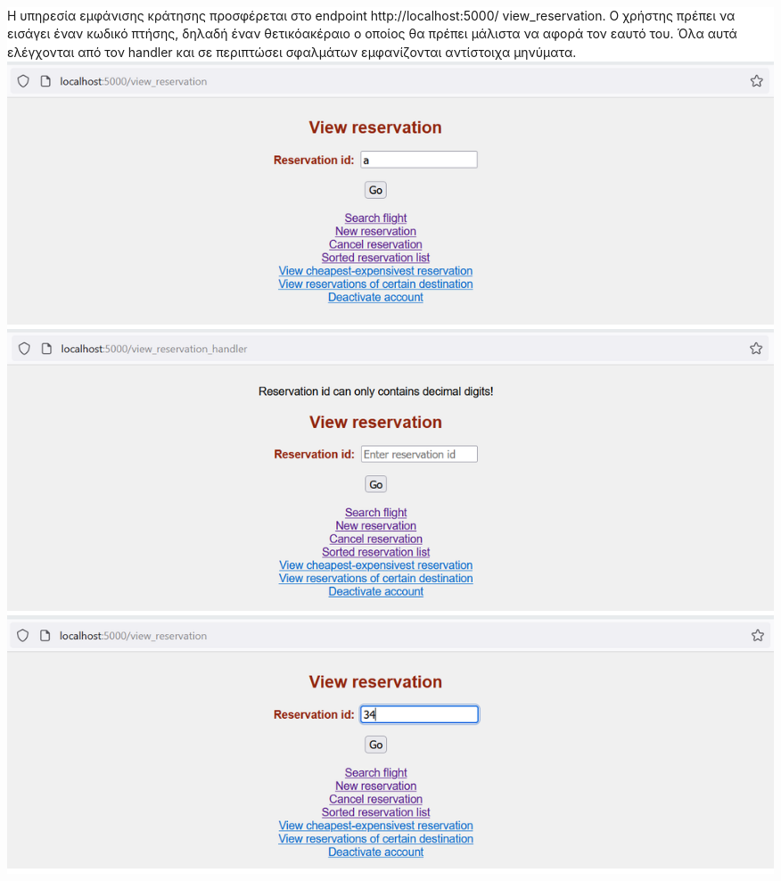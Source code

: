 Η υπηρεσία εμφάνισης κράτησης προσφέρεται στο endpoint http://localhost:5000/
view_reservation. Ο χρήστης πρέπει να εισάγει έναν κωδικό πτήσης, δηλαδή έναν θετικόακέραιο ο οποίος θα πρέπει μάλιστα να αφορά τον εαυτό του. Όλα αυτά ελέγχονται από τον handler και σε περιπτώσει σφαλμάτων εμφανίζονται αντίστοιχα μηνύματα.
![image info](Report/40.PNG)
![image info](Report/41.PNG)
![image info](Report/42.PNG)